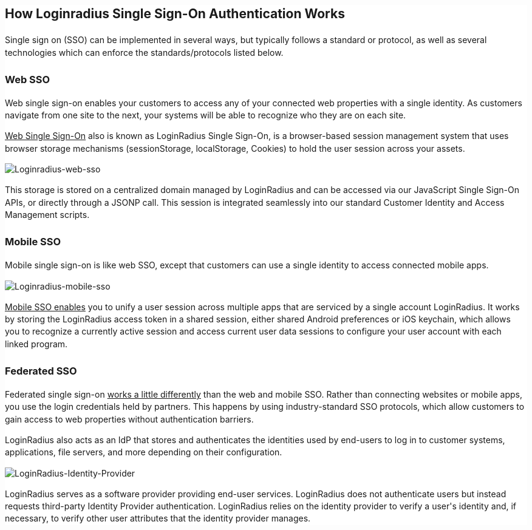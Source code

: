 ## How Loginradius Single Sign-On Authentication Works

Single sign on (SSO) can be implemented in several ways, but typically follows a standard or protocol, as well as several technologies which can enforce the standards/protocols listed below.

### Web SSO

Web single sign-on enables your customers to access any of your connected web properties with a single identity. As customers navigate from one site to the next, your systems will be able to recognize who they are on each site.

[Web Single Sign-On](https://www.loginradius.com/docs/single-sign-on/web-and-mobile-sso/loginradius-web-sso/) also is known as LoginRadius Single Sign-On, is a browser-based session management system that uses browser storage mechanisms (sessionStorage, localStorage, Cookies) to hold the user session across your assets.

![Loginradius-web-sso](web-sso-1-1024x294.png)

This storage is stored on a centralized domain managed by LoginRadius and can be accessed via our JavaScript Single Sign-On APIs, or directly through a JSONP call. This session is integrated seamlessly into our standard Customer Identity and Access Management scripts.

### Mobile SSO

Mobile single sign-on is like web SSO, except that customers can use a single identity to access connected mobile apps.

![Loginradius-mobile-sso](mobile-sso-1-1024x247.png)

[Mobile SSO enables](https://www.loginradius.com/docs/single-sign-on/web-and-mobile-sso/loginradius-mobile-sso/) you to unify a user session across multiple apps that are serviced by a single account LoginRadius. It works by storing the LoginRadius access token in a shared session, either shared Android preferences or iOS keychain, which allows you to recognize a currently active session and access current user data sessions to configure your user account with each linked program.

### Federated SSO

Federated single sign-on [works a little differently](https://datafloq.com/read/what-is-federated-sso-is-it-different-from-sso/2700) than the web and mobile SSO. Rather than connecting websites or mobile apps, you use the login credentials held by partners. This happens by using industry-standard SSO protocols, which allow customers to gain access to web properties without authentication barriers.

LoginRadius also acts as an IdP that stores and authenticates the identities used by end-users to log in to customer systems, applications, file servers, and more depending on their configuration.

![LoginRadius-Identity-Provider](LoginRadius-as-an-Identity-Provider-1024x974.png)

LoginRadius serves as a software provider providing end-user services. LoginRadius does not authenticate users but instead requests third-party Identity Provider authentication. LoginRadius relies on the identity provider to verify a user's identity and, if necessary, to verify other user attributes that the identity provider manages.

